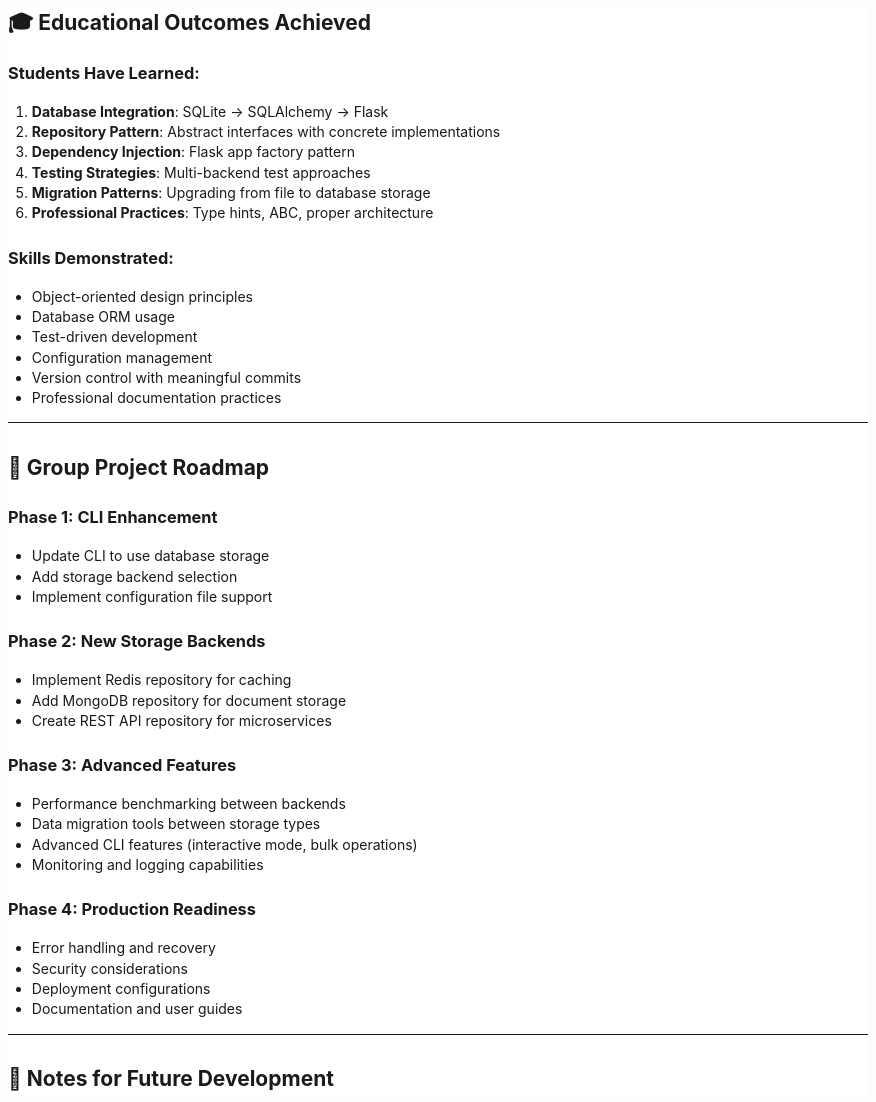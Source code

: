 
## 🎓 Educational Outcomes Achieved

### **Students Have Learned:**
1. **Database Integration**: SQLite → SQLAlchemy → Flask
2. **Repository Pattern**: Abstract interfaces with concrete implementations
3. **Dependency Injection**: Flask app factory pattern
4. **Testing Strategies**: Multi-backend test approaches
5. **Migration Patterns**: Upgrading from file to database storage
6. **Professional Practices**: Type hints, ABC, proper architecture

### **Skills Demonstrated:**
- Object-oriented design principles
- Database ORM usage
- Test-driven development
- Configuration management
- Version control with meaningful commits
- Professional documentation practices

---

## 🔮 Group Project Roadmap

### **Phase 1: CLI Enhancement**
- Update CLI to use database storage
- Add storage backend selection
- Implement configuration file support

### **Phase 2: New Storage Backends**
- Implement Redis repository for caching
- Add MongoDB repository for document storage
- Create REST API repository for microservices

### **Phase 3: Advanced Features**
- Performance benchmarking between backends
- Data migration tools between storage types
- Advanced CLI features (interactive mode, bulk operations)
- Monitoring and logging capabilities

### **Phase 4: Production Readiness**
- Error handling and recovery
- Security considerations
- Deployment configurations
- Documentation and user guides

---

## 📝 Notes for Future Development
